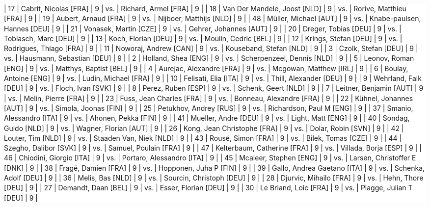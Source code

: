|  17 | Cabrit, Nicolas [FRA] |  9 | vs. | Richard, Armel [FRA] |  9 |
|  18 | Van Der Mandele, Joost [NLD] |  9 | vs. | Rorive, Matthieu [FRA] |  9 |
|  19 | Aubert, Arnaud [FRA] |  9 | vs. | Nijboer, Matthijs [NLD] |  9 |
|  48 | Müller, Michael [AUT] |  9 | vs. | Knabe-paulsen, Hannes [DEU] |  9 |
|  21 | Vonasek, Martin [CZE] |  9 | vs. | Gehrer, Johannes [AUT] |  9 |
|  20 | Dreger, Tobias [DEU] |  9 | vs. | Tobiasch, Marc [DEU] |  9 |
|  13 | Koch, Florian [DEU] |  9 | vs. | Moulin, Cedric [BEL] |  9 |
|  12 | Krings, Stefan [DEU] |  9 | vs. | Rodrigues, Thiago [FRA] |  9 |
|  11 | Noworaj, Andrew [CAN] |  9 | vs. | Kouseband, Stefan [NLD] |  9 |
|  3 | Czolk, Stefan [DEU] |  9 | vs. | Hausmann, Sebastian [DEU] |  9 |
|  2 | Holland, Shea [ENG] |  9 | vs. | Scherpenzeel, Dennis [NLD] |  9 |
|  5 | Leonov, Roman [ENG] |  9 | vs. | Matthys, Baptist [BEL] |  9 |
|  4 | Aurejac, Alexandre [FRA] |  9 | vs. | Mcgowan, Matthew [IRL] |  9 |
|  6 | Boulay, Antoine [ENG] |  9 | vs. | Ludin, Michael [FRA] |  9 |
|  10 | Felisati, Elia [ITA] |  9 | vs. | Thill, Alexander [DEU] |  9 |
|  9 | Wehrland, Falk [DEU] |  9 | vs. | Floch, Ivan [SVK] |  9 |
|  8 | Perez, Ruben [ESP] |  9 | vs. | Schenk, Geert [NLD] |  9 |
|  7 | Leitner, Benjamin [AUT] |  9 | vs. | Melin, Pierre [FRA] |  9 |
|  23 | Fuss, Jean Charles [FRA] |  9 | vs. | Bonneau, Alexandre [FRA] |  9 |
|  22 | Kühnel, Johannes [AUT] |  9 | vs. | Simola, Joonas [FIN] |  9 |
|  25 | Petukhov, Andrey [RUS] |  9 | vs. | Richardson, Paul M [ENG] |  9 |
|  37 | Smanio, Alessandro [ITA] |  9 | vs. | Ahonen, Pekka [FIN] |  9 |
|  41 | Mueller, Andre [DEU] |  9 | vs. | Light, Matt [ENG] |  9 |
|  40 | Sondag, Guido [NLD] |  9 | vs. | Wagner, Florian [AUT] |  9 |
|  26 | Kong, Jean Christophe [FRA] |  9 | vs. | Dolar, Robin [SVN] |  9 |
|  42 | Louter, Tim [NLD] |  9 | vs. | Staaden Van, Niek [NLD] |  9 |
|  43 | Rousé, Simon [FRA] |  9 | vs. | Bilek, Tomas [CZE] |  9 |
|  44 | Szegho, Dalibor [SVK] |  9 | vs. | Samuel, Poulain [FRA] |  9 |
|  47 | Kelterbaum, Catherine [FRA] |  9 | vs. | Villada, Borja [ESP] |  9 |
|  46 | Chiodini, Giorgio [ITA] |  9 | vs. | Portaro, Alessandro [ITA] |  9 |
|  45 | Mcaleer, Stephen [ENG] |  9 | vs. | Larsen, Christoffer E [DNK] |  9 |
|  38 | Fragé, Damien [FRA] |  9 | vs. | Hopponen, Juha P [FIN] |  9 |
|  39 | Gallo, Andrea Gaetano [ITA] |  9 | vs. | Schenka, Adolf [DEU] |  9 |
|  36 | Melis, Bas [NLD] |  9 | vs. | Sourcin, Christoph [DEU] |  9 |
|  28 | Djurvic, Mihailo [FRA] |  9 | vs. | Hehn, Thore [DEU] |  9 |
|  27 | Demandt, Daan [BEL] |  9 | vs. | Esser, Florian [DEU] |  9 |
|  30 | Le Briand, Loic [FRA] |  9 | vs. | Plagge, Julian T [DEU] |  9 |